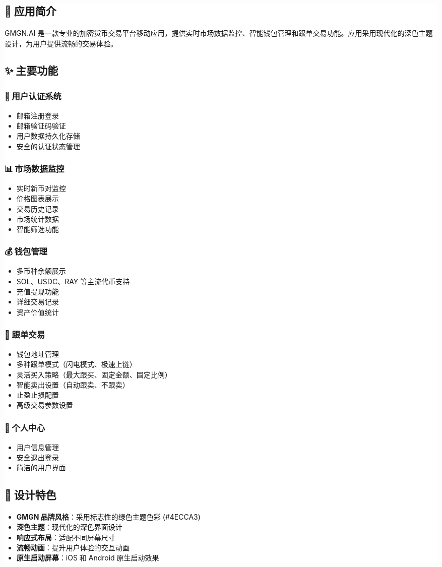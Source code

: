 ## 📱 应用简介

GMGN.AI 是一款专业的加密货币交易平台移动应用，提供实时市场数据监控、智能钱包管理和跟单交易功能。应用采用现代化的深色主题设计，为用户提供流畅的交易体验。

## ✨ 主要功能

### 🔐 用户认证系统

- 邮箱注册登录
- 邮箱验证码验证
- 用户数据持久化存储
- 安全的认证状态管理

### 📊 市场数据监控

- 实时新币对监控
- 价格图表展示
- 交易历史记录
- 市场统计数据
- 智能筛选功能

### 💰 钱包管理

- 多币种余额展示
- SOL、USDC、RAY 等主流代币支持
- 充值提现功能
- 详细交易记录
- 资产价值统计

### 🔄 跟单交易

- 钱包地址管理
- 多种跟单模式（闪电模式、极速上链）
- 灵活买入策略（最大跟买、固定金额、固定比例）
- 智能卖出设置（自动跟卖、不跟卖）
- 止盈止损配置
- 高级交易参数设置

### 👤 个人中心

- 用户信息管理
- 安全退出登录
- 简洁的用户界面

## 🎨 设计特色

- **GMGN 品牌风格**：采用标志性的绿色主题色彩 (#4ECCA3)
- **深色主题**：现代化的深色界面设计
- **响应式布局**：适配不同屏幕尺寸
- **流畅动画**：提升用户体验的交互动画
- **原生启动屏幕**：iOS 和 Android 原生启动效果
